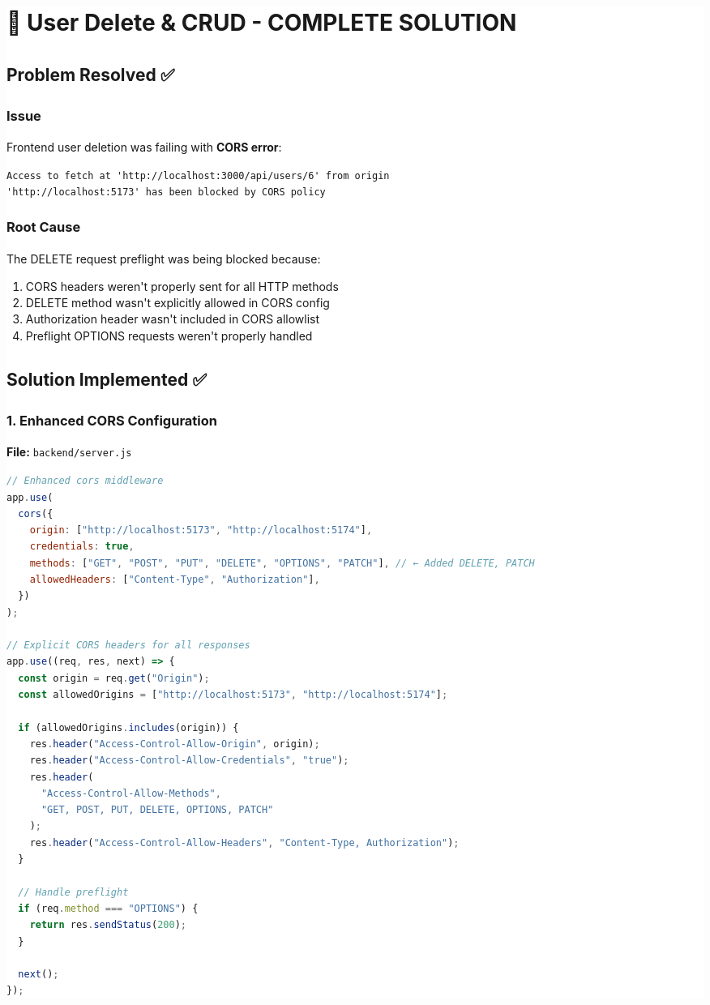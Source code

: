 # 🎯 User Delete & CRUD - COMPLETE SOLUTION

## Problem Resolved ✅

### Issue

Frontend user deletion was failing with **CORS error**:

```
Access to fetch at 'http://localhost:3000/api/users/6' from origin
'http://localhost:5173' has been blocked by CORS policy
```

### Root Cause

The DELETE request preflight was being blocked because:

1. CORS headers weren't properly sent for all HTTP methods
2. DELETE method wasn't explicitly allowed in CORS config
3. Authorization header wasn't included in CORS allowlist
4. Preflight OPTIONS requests weren't properly handled

## Solution Implemented ✅

### 1. Enhanced CORS Configuration

**File:** `backend/server.js`

```javascript
// Enhanced cors middleware
app.use(
  cors({
    origin: ["http://localhost:5173", "http://localhost:5174"],
    credentials: true,
    methods: ["GET", "POST", "PUT", "DELETE", "OPTIONS", "PATCH"], // ← Added DELETE, PATCH
    allowedHeaders: ["Content-Type", "Authorization"],
  })
);

// Explicit CORS headers for all responses
app.use((req, res, next) => {
  const origin = req.get("Origin");
  const allowedOrigins = ["http://localhost:5173", "http://localhost:5174"];

  if (allowedOrigins.includes(origin)) {
    res.header("Access-Control-Allow-Origin", origin);
    res.header("Access-Control-Allow-Credentials", "true");
    res.header(
      "Access-Control-Allow-Methods",
      "GET, POST, PUT, DELETE, OPTIONS, PATCH"
    );
    res.header("Access-Control-Allow-Headers", "Content-Type, Authorization");
  }

  // Handle preflight
  if (req.method === "OPTIONS") {
    return res.sendStatus(200);
  }

  next();
});
```
